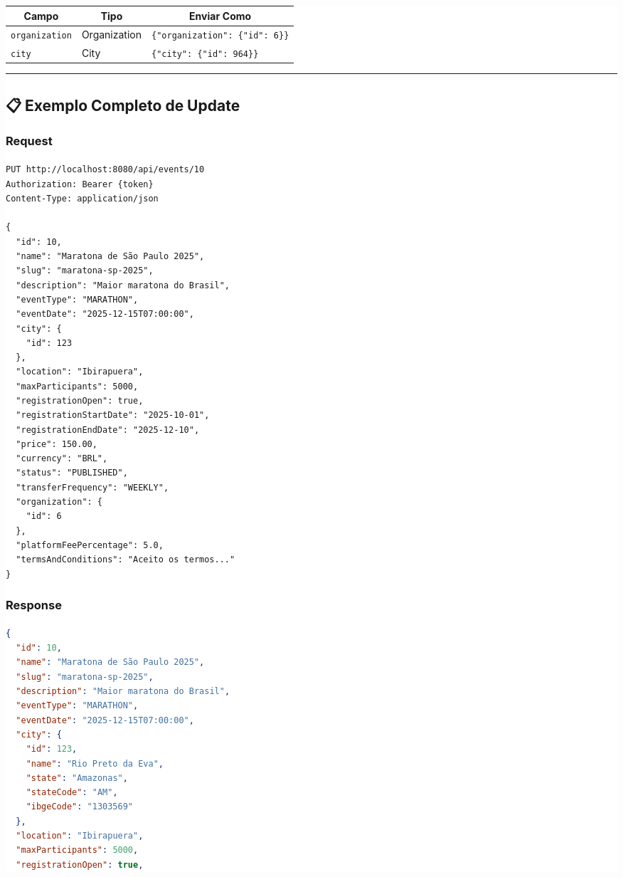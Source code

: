 | Campo          | Tipo         | Enviar Como                   |
| -------------- | ------------ | ----------------------------- |
| `organization` | Organization | `{"organization": {"id": 6}}` |
| `city`         | City         | `{"city": {"id": 964}}`       |

---

## 📋 Exemplo Completo de Update

### **Request**

```http
PUT http://localhost:8080/api/events/10
Authorization: Bearer {token}
Content-Type: application/json

{
  "id": 10,
  "name": "Maratona de São Paulo 2025",
  "slug": "maratona-sp-2025",
  "description": "Maior maratona do Brasil",
  "eventType": "MARATHON",
  "eventDate": "2025-12-15T07:00:00",
  "city": {
    "id": 123
  },
  "location": "Ibirapuera",
  "maxParticipants": 5000,
  "registrationOpen": true,
  "registrationStartDate": "2025-10-01",
  "registrationEndDate": "2025-12-10",
  "price": 150.00,
  "currency": "BRL",
  "status": "PUBLISHED",
  "transferFrequency": "WEEKLY",
  "organization": {
    "id": 6
  },
  "platformFeePercentage": 5.0,
  "termsAndConditions": "Aceito os termos..."
}
```

### **Response**

```json
{
  "id": 10,
  "name": "Maratona de São Paulo 2025",
  "slug": "maratona-sp-2025",
  "description": "Maior maratona do Brasil",
  "eventType": "MARATHON",
  "eventDate": "2025-12-15T07:00:00",
  "city": {
    "id": 123,
    "name": "Rio Preto da Eva",
    "state": "Amazonas",
    "stateCode": "AM",
    "ibgeCode": "1303569"
  },
  "location": "Ibirapuera",
  "maxParticipants": 5000,
  "registrationOpen": true,
```